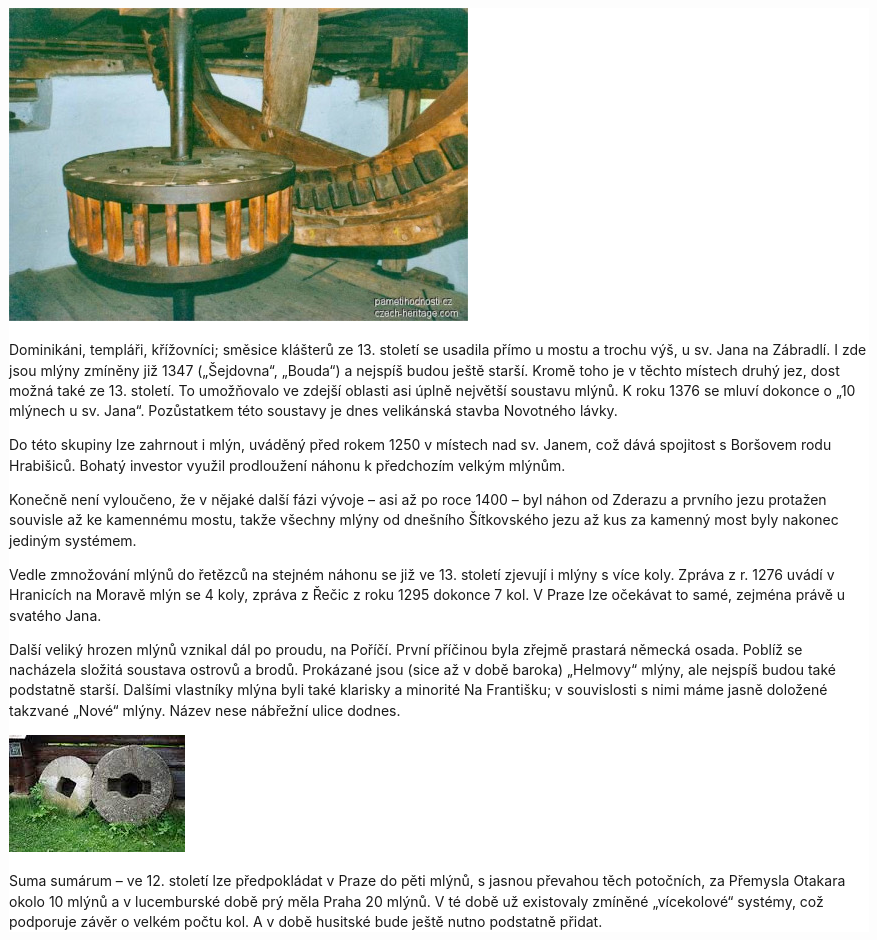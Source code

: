![](m-palecne-opt.jpg)

Dominikáni, templáři, křížovníci; směsice klášterů ze 13. století se usadila přímo u mostu a trochu výš, u sv. Jana na Zábradlí. I zde jsou mlýny zmíněny již 1347 („Šejdovna“, „Bouda“) a nejspíš budou ještě starší. Kromě toho je v těchto místech druhý jez, dost možná také ze 13. století. To umožňovalo ve zdejší oblasti asi úplně největší soustavu mlýnů. K roku 1376 se mluví dokonce o „10 mlýnech u sv. Jana“. Pozůstatkem této soustavy je dnes velikánská stavba Novotného lávky.

Do této skupiny lze zahrnout i mlýn, uváděný před rokem 1250 v místech nad sv. Janem, což dává spojitost s Boršovem rodu Hrabišiců. Bohatý investor využil prodloužení náhonu k předchozím velkým mlýnům.

Konečně není vyloučeno, že v nějaké další fázi vývoje – asi až po roce 1400 – byl náhon od Zderazu a prvního jezu protažen souvisle až ke kamennému mostu, takže všechny mlýny od dnešního Šítkovského jezu až kus za kamenný most byly nakonec jediným systémem.

Vedle zmnožování mlýnů do řetězců na stejném náhonu se již ve 13. století zjevují i mlýny s více koly. Zpráva z r. 1276 uvádí v Hranicích na Moravě mlýn se 4 koly, zpráva z Řečic z roku 1295 dokonce 7 kol. V Praze lze očekávat to samé, zejména právě u svatého Jana.

Další veliký hrozen mlýnů vznikal dál po proudu, na Poříčí. První příčinou byla zřejmě prastará německá osada. Poblíž se nacházela složitá soustava ostrovů a brodů. Prokázané jsou (sice až v době baroka) „Helmovy“ mlýny, ale nejspíš budou také podstatně starší. Dalšími vlastníky mlýna byli také klarisky a minorité Na Františku; v souvislosti s nimi máme jasně doložené takzvané „Nové“ mlýny. Název nese nábřežní ulice dodnes.

![](m-zernovy-opt.jpg)

Suma sumárum – ve 12. století lze předpokládat v Praze do pěti mlýnů, s jasnou převahou těch potočních, za Přemysla Otakara okolo 10 mlýnů a v lucemburské době prý měla Praha 20 mlýnů. V té době už existovaly zmíněné „vícekolové“ systémy, což podporuje závěr o velkém počtu kol. A v době husitské bude ještě nutno podstatně přidat.
